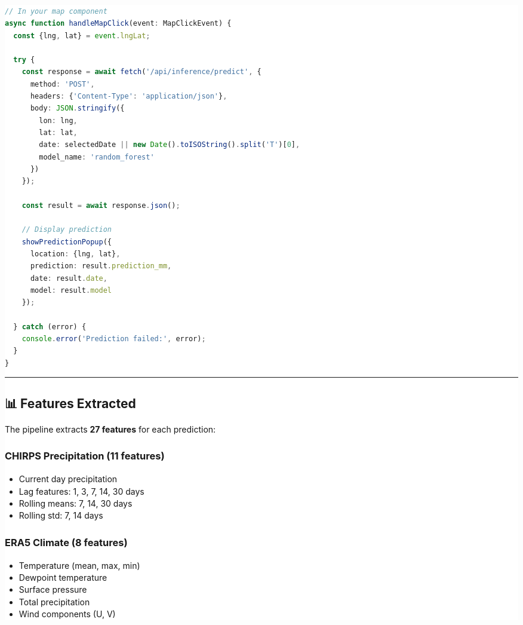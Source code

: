 ```typescript
// In your map component
async function handleMapClick(event: MapClickEvent) {
  const {lng, lat} = event.lngLat;
  
  try {
    const response = await fetch('/api/inference/predict', {
      method: 'POST',
      headers: {'Content-Type': 'application/json'},
      body: JSON.stringify({
        lon: lng,
        lat: lat,
        date: selectedDate || new Date().toISOString().split('T')[0],
        model_name: 'random_forest'
      })
    });
    
    const result = await response.json();
    
    // Display prediction
    showPredictionPopup({
      location: {lng, lat},
      prediction: result.prediction_mm,
      date: result.date,
      model: result.model
    });
    
  } catch (error) {
    console.error('Prediction failed:', error);
  }
}
```

---

## 📊 Features Extracted

The pipeline extracts **27 features** for each prediction:

### **CHIRPS Precipitation** (11 features)
- Current day precipitation
- Lag features: 1, 3, 7, 14, 30 days
- Rolling means: 7, 14, 30 days
- Rolling std: 7, 14 days

### **ERA5 Climate** (8 features)
- Temperature (mean, max, min)
- Dewpoint temperature
- Surface pressure
- Total precipitation
- Wind components (U, V)
